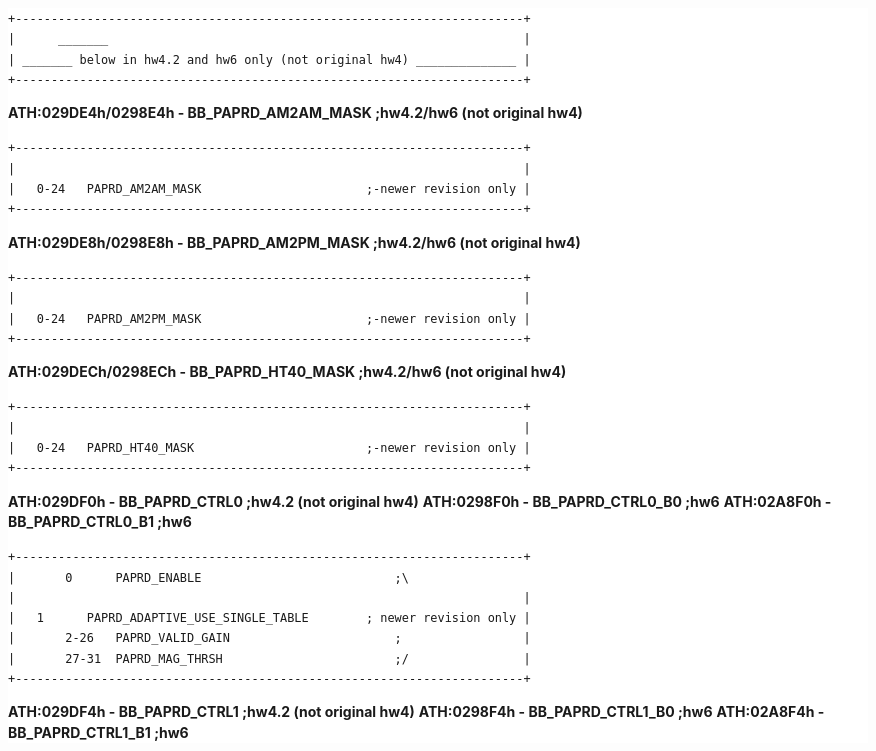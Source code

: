 

```
+-----------------------------------------------------------------------+
|      _______                                                          |
| _______ below in hw4.2 and hw6 only (not original hw4) ______________ |
+-----------------------------------------------------------------------+
```


**ATH:029DE4h/0298E4h - BB_PAPRD_AM2AM_MASK ;hw4.2/hw6 (not original
hw4)**

```
+-----------------------------------------------------------------------+
|                                                                       |
|   0-24   PAPRD_AM2AM_MASK                       ;-newer revision only |
+-----------------------------------------------------------------------+
```


**ATH:029DE8h/0298E8h - BB_PAPRD_AM2PM_MASK ;hw4.2/hw6 (not original
hw4)**

```
+-----------------------------------------------------------------------+
|                                                                       |
|   0-24   PAPRD_AM2PM_MASK                       ;-newer revision only |
+-----------------------------------------------------------------------+
```


**ATH:029DECh/0298ECh - BB_PAPRD_HT40_MASK ;hw4.2/hw6 (not original
hw4)**

```
+-----------------------------------------------------------------------+
|                                                                       |
|   0-24   PAPRD_HT40_MASK                        ;-newer revision only |
+-----------------------------------------------------------------------+
```


**ATH:029DF0h - BB_PAPRD_CTRL0 ;hw4.2 (not original hw4)**
**ATH:0298F0h - BB_PAPRD_CTRL0_B0 ;hw6**
**ATH:02A8F0h - BB_PAPRD_CTRL0_B1 ;hw6**

```
+-----------------------------------------------------------------------+
|       0      PAPRD_ENABLE                           ;\                
|                                                                       |
|   1      PAPRD_ADAPTIVE_USE_SINGLE_TABLE        ; newer revision only |
|       2-26   PAPRD_VALID_GAIN                       ;                 |
|       27-31  PAPRD_MAG_THRSH                        ;/                |
+-----------------------------------------------------------------------+
```


**ATH:029DF4h - BB_PAPRD_CTRL1 ;hw4.2 (not original hw4)**
**ATH:0298F4h - BB_PAPRD_CTRL1_B0 ;hw6**
**ATH:02A8F4h - BB_PAPRD_CTRL1_B1 ;hw6**
